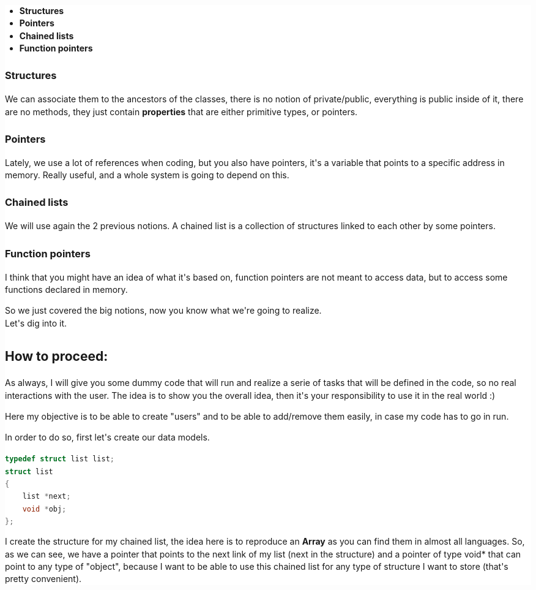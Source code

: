 - **Structures**
- **Pointers**
- **Chained lists**
- **Function pointers**

### Structures

We can associate them to the ancestors of the classes, there is no notion of private/public, everything is public inside of it, there are no methods, they just contain **properties** that are either primitive types, or pointers.

### Pointers

Lately, we use a lot of references when coding, but you also have pointers, it's a variable that points to a specific address in memory. Really useful, and a whole system is going to depend on this.

### Chained lists

We will use again the 2 previous notions. A chained list is a collection of structures linked to each other by some pointers.

### Function pointers

I think that you might have an idea of what it's based on, function pointers are not meant to access data, but to access some functions declared in memory.

So we just covered the big notions, now you know what we're going to realize.<br />
Let's dig into it.

## How to proceed:

As always, I will give you some dummy code that will run and realize a serie of tasks that will be defined in the code, so no real interactions with the user. The idea is to show you the overall idea, then it's your responsibility to use it in the real world :)

Here my objective is to be able to create "users" and to be able to add/remove them easily, in case my code has to go in run.

In order to do so, first let's create our data models.

```C
typedef struct list list;
struct list
{
    list *next;
    void *obj;
};
```

I create the structure for my chained list, the idea here is to reproduce an **Array** as you can find them in almost all languages.
So, as we can see, we have a pointer that points to the next link of my list (next in the structure) and a pointer of type void* that can point to any type of "object", because I want to be able to use this chained list for any type of structure I want to store (that's pretty convenient).
